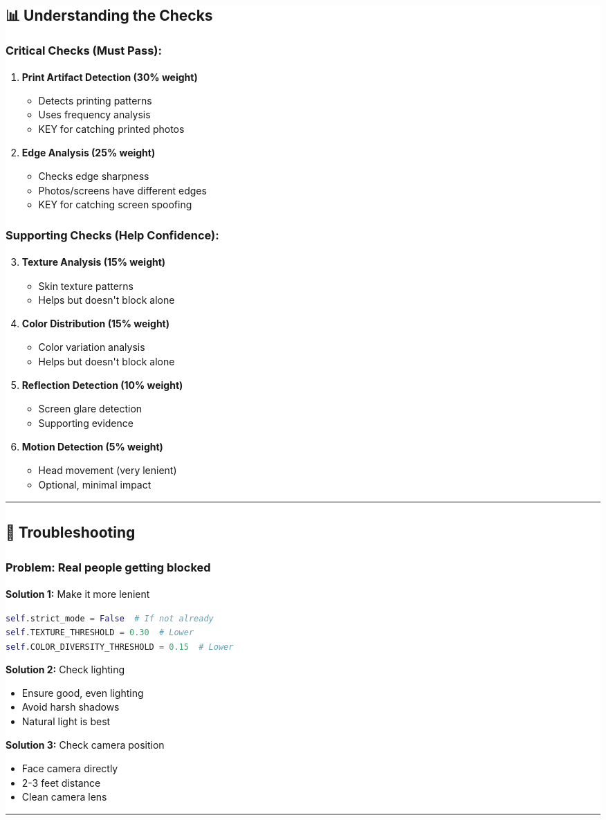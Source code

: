 
## 📊 Understanding the Checks

### **Critical Checks (Must Pass):**

1. **Print Artifact Detection (30% weight)**
   - Detects printing patterns
   - Uses frequency analysis
   - KEY for catching printed photos

2. **Edge Analysis (25% weight)**
   - Checks edge sharpness
   - Photos/screens have different edges
   - KEY for catching screen spoofing

### **Supporting Checks (Help Confidence):**

3. **Texture Analysis (15% weight)**
   - Skin texture patterns
   - Helps but doesn't block alone

4. **Color Distribution (15% weight)**
   - Color variation analysis
   - Helps but doesn't block alone

5. **Reflection Detection (10% weight)**
   - Screen glare detection
   - Supporting evidence

6. **Motion Detection (5% weight)**
   - Head movement (very lenient)
   - Optional, minimal impact

---

## 🔧 Troubleshooting

### **Problem: Real people getting blocked**

**Solution 1:** Make it more lenient
```python
self.strict_mode = False  # If not already
self.TEXTURE_THRESHOLD = 0.30  # Lower
self.COLOR_DIVERSITY_THRESHOLD = 0.15  # Lower
```

**Solution 2:** Check lighting
- Ensure good, even lighting
- Avoid harsh shadows
- Natural light is best

**Solution 3:** Check camera position
- Face camera directly
- 2-3 feet distance
- Clean camera lens

---